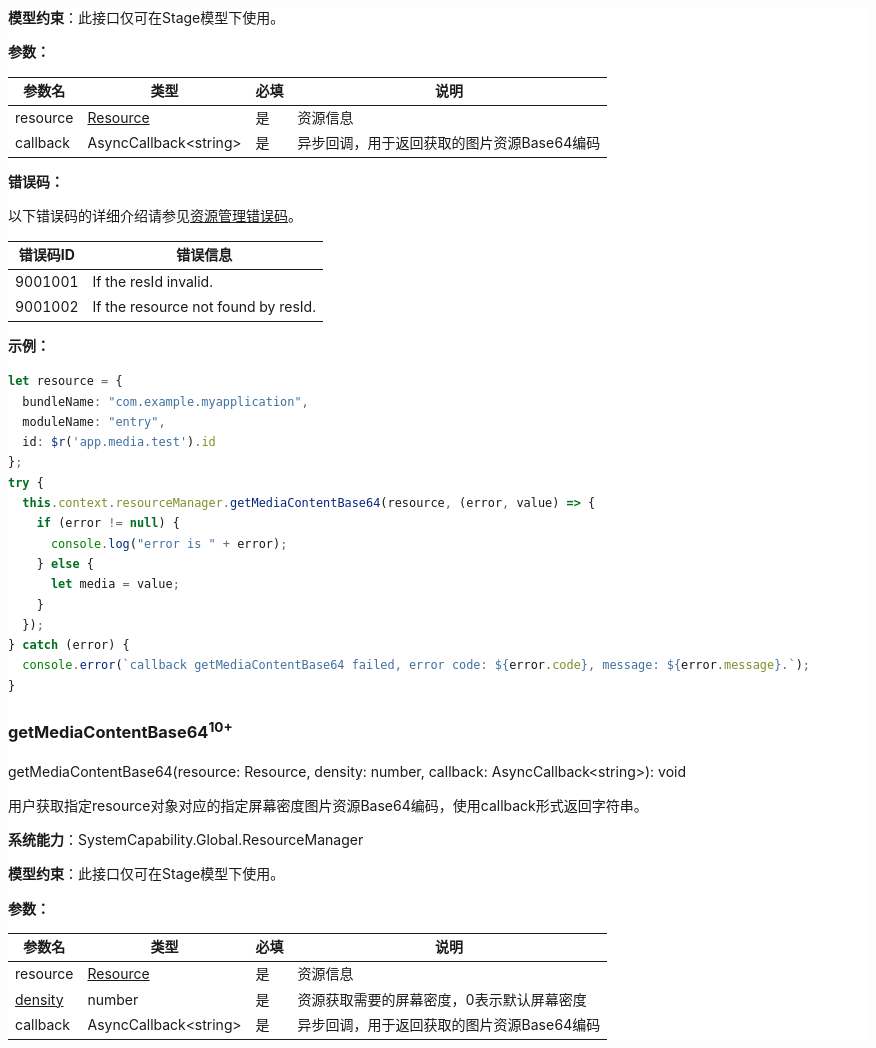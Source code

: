**模型约束**：此接口仅可在Stage模型下使用。

**参数：**

| 参数名      | 类型                          | 必填   | 说明                       |
| -------- | --------------------------- | ---- | ------------------------ |
| resource | [Resource](#resource9)      | 是    | 资源信息                     |
| callback | AsyncCallback&lt;string&gt; | 是    | 异步回调，用于返回获取的图片资源Base64编码 |

**错误码：**

以下错误码的详细介绍请参见[资源管理错误码](../errorcodes/errorcode-resource-manager.md)。

| 错误码ID | 错误信息 |
| -------- | ---------------------------------------- |
| 9001001  | If the resId invalid.                       |
| 9001002  | If the resource not found by resId.         |

**示例：** 
  ```ts
  let resource = {
    bundleName: "com.example.myapplication",
    moduleName: "entry",
    id: $r('app.media.test').id
  };
  try {
    this.context.resourceManager.getMediaContentBase64(resource, (error, value) => {
      if (error != null) {
        console.log("error is " + error);
      } else {
        let media = value;
      }
    });
  } catch (error) {
    console.error(`callback getMediaContentBase64 failed, error code: ${error.code}, message: ${error.message}.`);
  }
  ```

### getMediaContentBase64<sup>10+</sup>

getMediaContentBase64(resource: Resource, density: number, callback: AsyncCallback&lt;string&gt;): void

用户获取指定resource对象对应的指定屏幕密度图片资源Base64编码，使用callback形式返回字符串。

**系统能力**：SystemCapability.Global.ResourceManager

**模型约束**：此接口仅可在Stage模型下使用。

**参数：**

| 参数名      | 类型                          | 必填   | 说明                       |
| -------- | --------------------------- | ---- | ------------------------ |
| resource | [Resource](#resource9)      | 是    | 资源信息                     |
| [density](#screendensity)  | number        | 是    | 资源获取需要的屏幕密度，0表示默认屏幕密度    |
| callback | AsyncCallback&lt;string&gt; | 是    | 异步回调，用于返回获取的图片资源Base64编码 |

